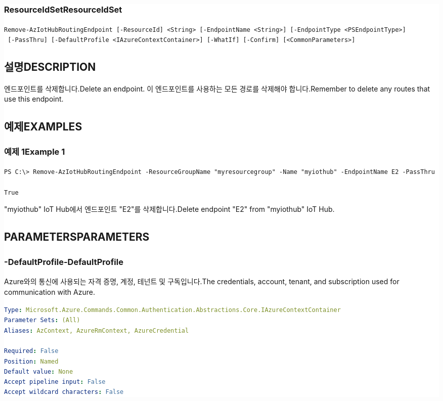 ### <span data-ttu-id="0e2c9-107">ResourceIdSet</span><span class="sxs-lookup"><span data-stu-id="0e2c9-107">ResourceIdSet</span></span>
```
Remove-AzIotHubRoutingEndpoint [-ResourceId] <String> [-EndpointName <String>] [-EndpointType <PSEndpointType>]
 [-PassThru] [-DefaultProfile <IAzureContextContainer>] [-WhatIf] [-Confirm] [<CommonParameters>]
```

## <span data-ttu-id="0e2c9-108">설명</span><span class="sxs-lookup"><span data-stu-id="0e2c9-108">DESCRIPTION</span></span>
<span data-ttu-id="0e2c9-109">엔드포인트를 삭제합니다.</span><span class="sxs-lookup"><span data-stu-id="0e2c9-109">Delete an endpoint.</span></span> <span data-ttu-id="0e2c9-110">이 엔드포인트를 사용하는 모든 경로를 삭제해야 합니다.</span><span class="sxs-lookup"><span data-stu-id="0e2c9-110">Remember to delete any routes that use this endpoint.</span></span>

## <span data-ttu-id="0e2c9-111">예제</span><span class="sxs-lookup"><span data-stu-id="0e2c9-111">EXAMPLES</span></span>

### <span data-ttu-id="0e2c9-112">예제 1</span><span class="sxs-lookup"><span data-stu-id="0e2c9-112">Example 1</span></span>
```
PS C:\> Remove-AzIotHubRoutingEndpoint -ResourceGroupName "myresourcegroup" -Name "myiothub" -EndpointName E2 -PassThru

True
```

<span data-ttu-id="0e2c9-113">"myiothub" IoT Hub에서 엔드포인트 "E2"를 삭제합니다.</span><span class="sxs-lookup"><span data-stu-id="0e2c9-113">Delete endpoint "E2" from "myiothub" IoT Hub.</span></span>

## <span data-ttu-id="0e2c9-114">PARAMETERS</span><span class="sxs-lookup"><span data-stu-id="0e2c9-114">PARAMETERS</span></span>

### <span data-ttu-id="0e2c9-115">-DefaultProfile</span><span class="sxs-lookup"><span data-stu-id="0e2c9-115">-DefaultProfile</span></span>
<span data-ttu-id="0e2c9-116">Azure와의 통신에 사용되는 자격 증명, 계정, 테넌트 및 구독입니다.</span><span class="sxs-lookup"><span data-stu-id="0e2c9-116">The credentials, account, tenant, and subscription used for communication with Azure.</span></span>

```yaml
Type: Microsoft.Azure.Commands.Common.Authentication.Abstractions.Core.IAzureContextContainer
Parameter Sets: (All)
Aliases: AzContext, AzureRmContext, AzureCredential

Required: False
Position: Named
Default value: None
Accept pipeline input: False
Accept wildcard characters: False
```
